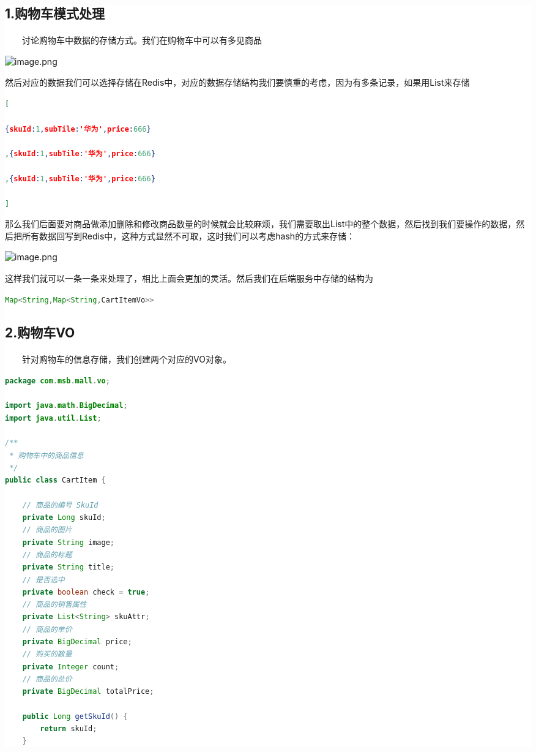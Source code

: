 ## 1.购物车模式处理

&emsp;&emsp;讨论购物车中数据的存储方式。我们在购物车中可以有多见商品

![image.png](https://fynotefile.oss-cn-zhangjiakou.aliyuncs.com/fynote/fyfile/1462/1652686016024/84aba47a7c4a45ada4a060926892d04e.png)

然后对应的数据我们可以选择存储在Redis中，对应的数据存储结构我们要慎重的考虑，因为有多条记录，如果用List来存储

```json
[

{skuId:1,subTile:'华为',price:666}

,{skuId:1,subTile:'华为',price:666}

,{skuId:1,subTile:'华为',price:666}

]
```

那么我们后面要对商品做添加删除和修改商品数量的时候就会比较麻烦，我们需要取出List中的整个数据，然后找到我们要操作的数据，然后把所有数据回写到Redis中，这种方式显然不可取，这时我们可以考虑hash的方式来存储：

![image.png](https://fynotefile.oss-cn-zhangjiakou.aliyuncs.com/fynote/fyfile/1462/1652686016024/bfe379d2ae7d43849ae7eed714e99ea3.png)

这样我们就可以一条一条来处理了，相比上面会更加的灵活。然后我们在后端服务中存储的结构为

```java
Map<String,Map<String,CartItemVo>>
```

## 2.购物车VO

&emsp;&emsp;针对购物车的信息存储，我们创建两个对应的VO对象。

```java
package com.msb.mall.vo;

import java.math.BigDecimal;
import java.util.List;

/**
 * 购物车中的商品信息
 */
public class CartItem {

    // 商品的编号 SkuId
    private Long skuId;
    // 商品的图片
    private String image;
    // 商品的标题
    private String title;
    // 是否选中
    private boolean check = true;
    // 商品的销售属性
    private List<String> skuAttr;
    // 商品的单价
    private BigDecimal price;
    // 购买的数量
    private Integer count;
    // 商品的总价
    private BigDecimal totalPrice;

    public Long getSkuId() {
        return skuId;
    }
```